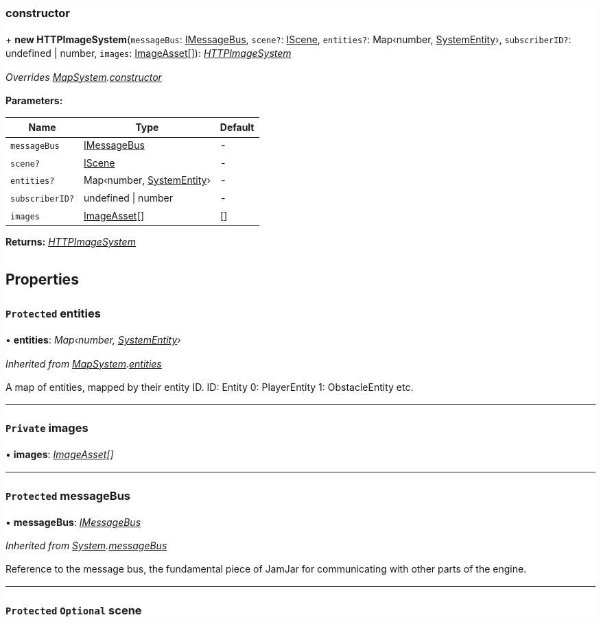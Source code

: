 ###  constructor

\+ **new HTTPImageSystem**(`messageBus`: [IMessageBus](../interfaces/imessagebus.md), `scene?`: [IScene](../interfaces/iscene.md), `entities?`: Map‹number, [SystemEntity](systementity.md)›, `subscriberID?`: undefined | number, `images`: [ImageAsset](imageasset.md)[]): *[HTTPImageSystem](httpimagesystem.md)*

*Overrides [MapSystem](mapsystem.md).[constructor](mapsystem.md#constructor)*

**Parameters:**

Name | Type | Default |
------ | ------ | ------ |
`messageBus` | [IMessageBus](../interfaces/imessagebus.md) | - |
`scene?` | [IScene](../interfaces/iscene.md) | - |
`entities?` | Map‹number, [SystemEntity](systementity.md)› | - |
`subscriberID?` | undefined &#124; number | - |
`images` | [ImageAsset](imageasset.md)[] | [] |

**Returns:** *[HTTPImageSystem](httpimagesystem.md)*

## Properties

### `Protected` entities

• **entities**: *Map‹number, [SystemEntity](systementity.md)›*

*Inherited from [MapSystem](mapsystem.md).[entities](mapsystem.md#protected-entities)*

A map of entities, mapped by their entity ID.
ID: Entity
0: PlayerEntity
1: ObstacleEntity
etc.

___

### `Private` images

• **images**: *[ImageAsset](imageasset.md)[]*

___

### `Protected` messageBus

• **messageBus**: *[IMessageBus](../interfaces/imessagebus.md)*

*Inherited from [System](system.md).[messageBus](system.md#protected-messagebus)*

Reference to the message bus, the fundamental piece of JamJar
for communicating with other parts of the engine.

___

### `Protected` `Optional` scene
